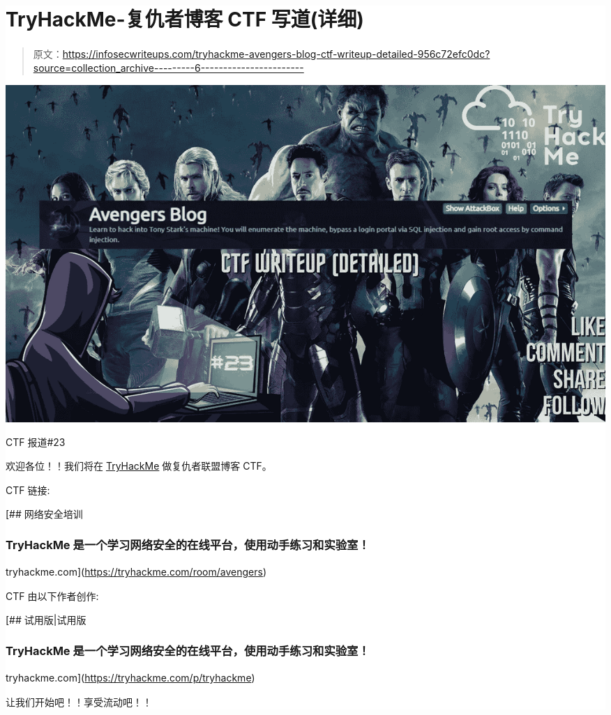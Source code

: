 # TryHackMe-复仇者博客 CTF 写道(详细)

> 原文：<https://infosecwriteups.com/tryhackme-avengers-blog-ctf-writeup-detailed-956c72efc0dc?source=collection_archive---------6----------------------->

![](img/784b899146c3322312683d3f29edc81a.png)

CTF 报道#23

欢迎各位！！我们将在 [TryHackMe](https://medium.com/u/dc49a0a3cb16?source=post_page-----956c72efc0dc--------------------------------) 做复仇者联盟博客 CTF。

CTF 链接:

[](https://tryhackme.com/room/avengers) [## 网络安全培训

### TryHackMe 是一个学习网络安全的在线平台，使用动手练习和实验室！

tryhackme.com](https://tryhackme.com/room/avengers) 

CTF 由以下作者创作:

[](https://tryhackme.com/p/tryhackme) [## 试用版|试用版

### TryHackMe 是一个学习网络安全的在线平台，使用动手练习和实验室！

tryhackme.com](https://tryhackme.com/p/tryhackme) 

让我们开始吧！！享受流动吧！！
